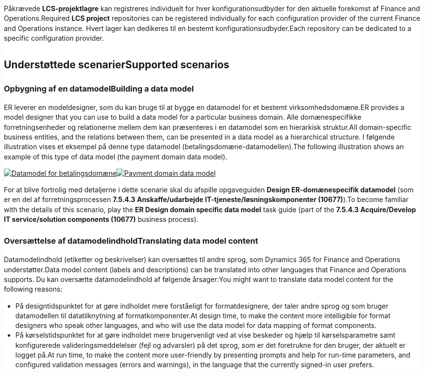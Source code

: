 <span data-ttu-id="88c83-243">Påkrævede **LCS-projektlagre** kan registreres individuelt for hver konfigurationsudbyder for den aktuelle forekomst af Finance and Operations.</span><span class="sxs-lookup"><span data-stu-id="88c83-243">Required **LCS project** repositories can be registered individually for each configuration provider of the current Finance and Operations instance.</span></span> <span data-ttu-id="88c83-244">Hvert lager kan dedikeres til en bestemt konfigurationsudbyder.</span><span class="sxs-lookup"><span data-stu-id="88c83-244">Each repository can be dedicated to a specific configuration provider.</span></span>

## <a name="supported-scenarios"></a><span data-ttu-id="88c83-245">Understøttede scenarier</span><span class="sxs-lookup"><span data-stu-id="88c83-245">Supported scenarios</span></span>
### <a name="building-a-data-model"></a><span data-ttu-id="88c83-246">Opbygning af en datamodel</span><span class="sxs-lookup"><span data-stu-id="88c83-246">Building a data model</span></span>

<span data-ttu-id="88c83-247">ER leverer en modeldesigner, som du kan bruge til at bygge en datamodel for et bestemt virksomhedsdomæne.</span><span class="sxs-lookup"><span data-stu-id="88c83-247">ER provides a model designer that you can use to build a data model for a particular business domain.</span></span> <span data-ttu-id="88c83-248">Alle domænespecifikke forretningsenheder og relationerne mellem dem kan præsenteres i en datamodel som en hierarkisk struktur.</span><span class="sxs-lookup"><span data-stu-id="88c83-248">All domain-specific business entities, and the relations between them, can be presented in a data model as a hierarchical structure.</span></span> <span data-ttu-id="88c83-249">I følgende illustration vises et eksempel på denne type datamodel (betalingsdomæne-datamodellen).</span><span class="sxs-lookup"><span data-stu-id="88c83-249">The following illustration shows an example of this type of data model (the payment domain data model).</span></span> 

<span data-ttu-id="88c83-250">[![Datamodel for betalingsdomæne](./media/ER-overview-04.png)](./media/ER-overview-04.png)</span><span class="sxs-lookup"><span data-stu-id="88c83-250">[![Payment domain data model](./media/ER-overview-04.png)](./media/ER-overview-04.png)</span></span>

<span data-ttu-id="88c83-251">For at blive fortrolig med detaljerne i dette scenarie skal du afspille opgaveguiden **Design ER-domænespecifik datamodel** (som er en del af forretningsprocessen **7.5.4.3 Anskaffe/udarbejde IT-tjeneste/løsningskomponenter (10677)**).</span><span class="sxs-lookup"><span data-stu-id="88c83-251">To become familiar with the details of this scenario, play the **ER Design domain specific data model** task guide (part of the **7.5.4.3 Acquire/Develop IT service/solution components (10677)** business process).</span></span>

### <a name="translating-data-model-content"></a><span data-ttu-id="88c83-252">Oversættelse af datamodelindhold</span><span class="sxs-lookup"><span data-stu-id="88c83-252">Translating data model content</span></span>

<span data-ttu-id="88c83-253">Datamodelindhold (etiketter og beskrivelser) kan oversættes til andre sprog, som Dynamics 365 for Finance and Operations understøtter.</span><span class="sxs-lookup"><span data-stu-id="88c83-253">Data model content (labels and descriptions) can be translated into other languages that Finance and Operations supports.</span></span> <span data-ttu-id="88c83-254">Du kan oversætte datamodelindhold af følgende årsager:</span><span class="sxs-lookup"><span data-stu-id="88c83-254">You might want to translate data model content for the following reasons:</span></span>

-   <span data-ttu-id="88c83-255">På designtidspunktet for at gøre indholdet mere forståeligt for formatdesignere, der taler andre sprog og som bruger datamodellen til datatilknytning af formatkomponenter.</span><span class="sxs-lookup"><span data-stu-id="88c83-255">At design time, to make the content more intelligible for format designers who speak other languages, and who will use the data model for data mapping of format components.</span></span>
-   <span data-ttu-id="88c83-256">På kørselstidspunktet for at gøre indholdet mere brugervenligt ved at vise beskeder og hjælp til kørselsparametre samt konfigurerede valideringsmeddelelser (fejl og advarsler) på det sprog, som er det foretrukne for den bruger, der aktuelt er logget på.</span><span class="sxs-lookup"><span data-stu-id="88c83-256">At run time, to make the content more user-friendly by presenting prompts and help for run-time parameters, and configured validation messages (errors and warnings), in the language that the currently signed-in user prefers.</span></span>
